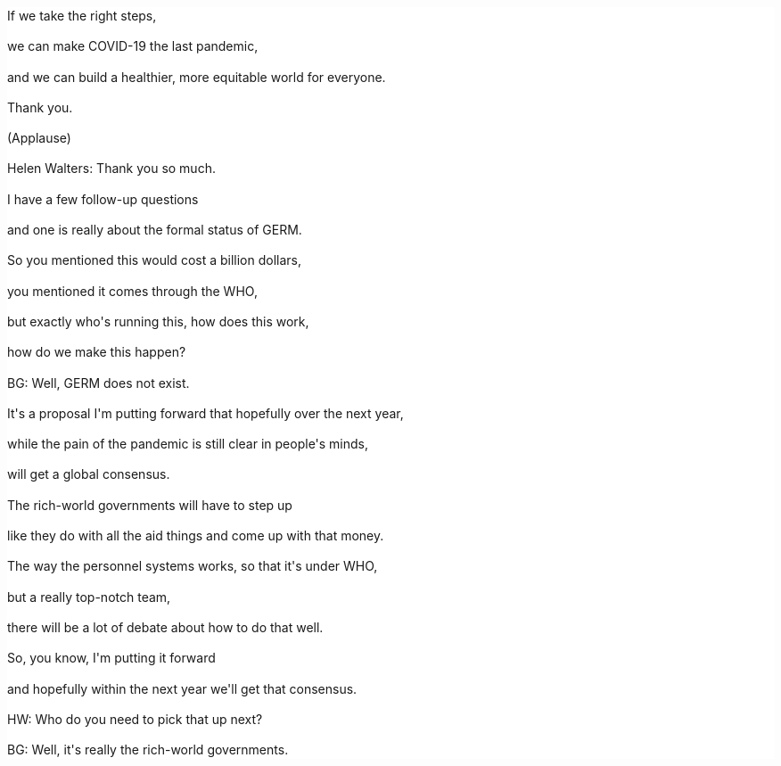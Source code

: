 If we take the right steps,

we can make COVID-19 the last pandemic,

and we can build a healthier,
more equitable world for everyone.

Thank you.

(Applause)

Helen Walters: Thank you so much.

I have a few follow-up questions

and one is really
about the formal status of GERM.

So you mentioned this would
cost a billion dollars,

you mentioned it comes through the WHO,

but exactly who's running this,
how does this work,

how do we make this happen?

BG: Well, GERM does not exist.

It's a proposal I'm putting forward
that hopefully over the next year,

while the pain of the pandemic
is still clear in people's minds,

will get a global consensus.

The rich-world governments
will have to step up

like they do with all the aid things
and come up with that money.

The way the personnel systems works,
so that it's under WHO,

but a really top-notch team,

there will be a lot of debate
about how to do that well.

So, you know, I'm putting it forward

and hopefully within the next year
we'll get that consensus.

HW: Who do you need to pick that up next?

BG: Well, it's really
the rich-world governments.
